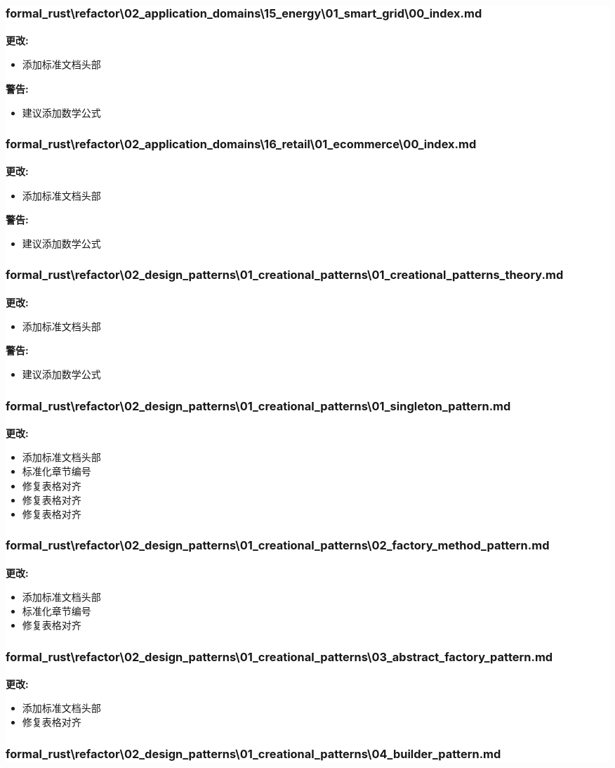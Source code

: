 ### formal_rust\refactor\02_application_domains\15_energy\01_smart_grid\00_index.md

**更改:**
- 添加标准文档头部

**警告:**
- 建议添加数学公式

### formal_rust\refactor\02_application_domains\16_retail\01_ecommerce\00_index.md

**更改:**
- 添加标准文档头部

**警告:**
- 建议添加数学公式

### formal_rust\refactor\02_design_patterns\01_creational_patterns\01_creational_patterns_theory.md

**更改:**
- 添加标准文档头部

**警告:**
- 建议添加数学公式

### formal_rust\refactor\02_design_patterns\01_creational_patterns\01_singleton_pattern.md

**更改:**
- 添加标准文档头部
- 标准化章节编号
- 修复表格对齐
- 修复表格对齐
- 修复表格对齐

### formal_rust\refactor\02_design_patterns\01_creational_patterns\02_factory_method_pattern.md

**更改:**
- 添加标准文档头部
- 标准化章节编号
- 修复表格对齐

### formal_rust\refactor\02_design_patterns\01_creational_patterns\03_abstract_factory_pattern.md

**更改:**
- 添加标准文档头部
- 修复表格对齐

### formal_rust\refactor\02_design_patterns\01_creational_patterns\04_builder_pattern.md
